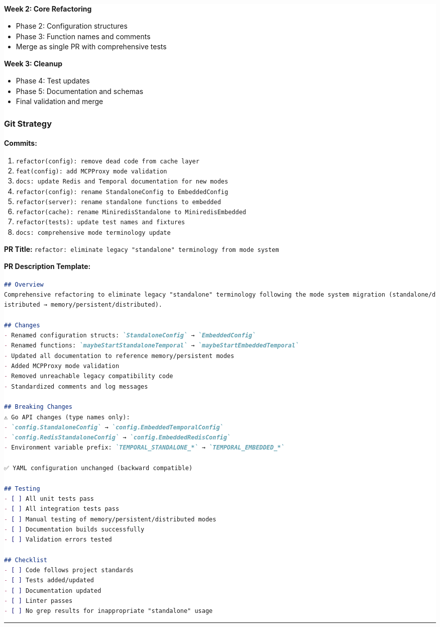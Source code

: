 **Week 2: Core Refactoring**
- Phase 2: Configuration structures
- Phase 3: Function names and comments
- Merge as single PR with comprehensive tests

**Week 3: Cleanup**
- Phase 4: Test updates
- Phase 5: Documentation and schemas
- Final validation and merge

### Git Strategy

**Commits:**
1. `refactor(config): remove dead code from cache layer`
2. `feat(config): add MCPProxy mode validation`
3. `docs: update Redis and Temporal documentation for new modes`
4. `refactor(config): rename StandaloneConfig to EmbeddedConfig`
5. `refactor(server): rename standalone functions to embedded`
6. `refactor(cache): rename MiniredisStandalone to MiniredisEmbedded`
7. `refactor(tests): update test names and fixtures`
8. `docs: comprehensive mode terminology update`

**PR Title:** `refactor: eliminate legacy "standalone" terminology from mode system`

**PR Description Template:**
```markdown
## Overview
Comprehensive refactoring to eliminate legacy "standalone" terminology following the mode system migration (standalone/distributed → memory/persistent/distributed).

## Changes
- Renamed configuration structs: `StandaloneConfig` → `EmbeddedConfig`
- Renamed functions: `maybeStartStandaloneTemporal` → `maybeStartEmbeddedTemporal`
- Updated all documentation to reference memory/persistent modes
- Added MCPProxy mode validation
- Removed unreachable legacy compatibility code
- Standardized comments and log messages

## Breaking Changes
⚠️ Go API changes (type names only):
- `config.StandaloneConfig` → `config.EmbeddedTemporalConfig`
- `config.RedisStandaloneConfig` → `config.EmbeddedRedisConfig`
- Environment variable prefix: `TEMPORAL_STANDALONE_*` → `TEMPORAL_EMBEDDED_*`

✅ YAML configuration unchanged (backward compatible)

## Testing
- [ ] All unit tests pass
- [ ] All integration tests pass
- [ ] Manual testing of memory/persistent/distributed modes
- [ ] Documentation builds successfully
- [ ] Validation errors tested

## Checklist
- [ ] Code follows project standards
- [ ] Tests added/updated
- [ ] Documentation updated
- [ ] Linter passes
- [ ] No grep results for inappropriate "standalone" usage
```

---